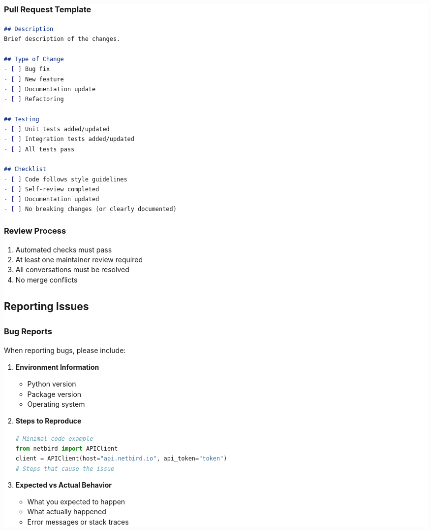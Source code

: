### Pull Request Template

```markdown
## Description
Brief description of the changes.

## Type of Change
- [ ] Bug fix
- [ ] New feature
- [ ] Documentation update
- [ ] Refactoring

## Testing
- [ ] Unit tests added/updated
- [ ] Integration tests added/updated
- [ ] All tests pass

## Checklist
- [ ] Code follows style guidelines
- [ ] Self-review completed
- [ ] Documentation updated
- [ ] No breaking changes (or clearly documented)
```

### Review Process

1. Automated checks must pass
2. At least one maintainer review required
3. All conversations must be resolved
4. No merge conflicts

## Reporting Issues

### Bug Reports

When reporting bugs, please include:

1. **Environment Information**
   - Python version
   - Package version
   - Operating system

2. **Steps to Reproduce**
   ```python
   # Minimal code example
   from netbird import APIClient
   client = APIClient(host="api.netbird.io", api_token="token")
   # Steps that cause the issue
   ```

3. **Expected vs Actual Behavior**
   - What you expected to happen
   - What actually happened
   - Error messages or stack traces

